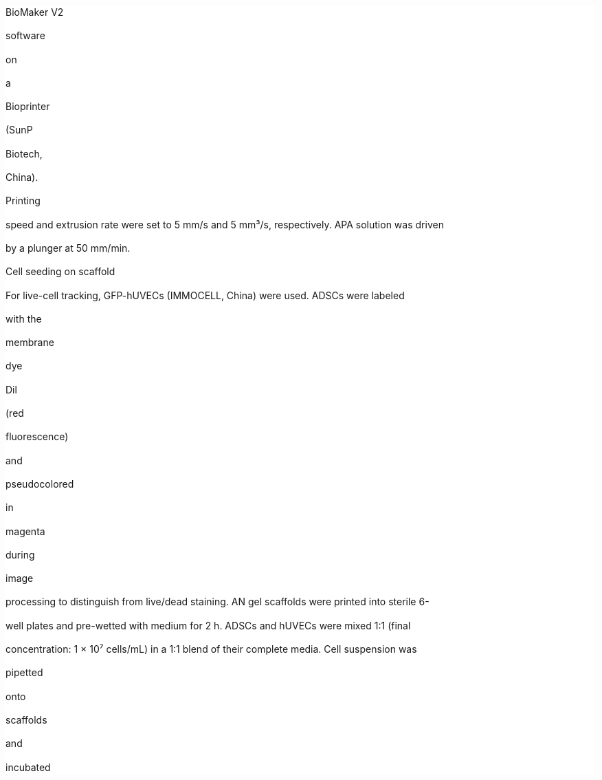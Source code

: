 BioMaker V2

software

on

a

Bioprinter

(SunP

Biotech,

China).

Printing

 speed and extrusion rate were set to 5 mm/s and 5 mm³/s, respectively. APA solution was driven

 by a plunger at 50 mm/min.

 Cell seeding on scaffold

 For live-cell tracking, GFP-hUVECs (IMMOCELL, China) were used. ADSCs were labeled

 with the

membrane

dye

Dil

(red

fluorescence)

and

pseudocolored

in

magenta

during

image

 processing to distinguish from live/dead staining. AN gel scaffolds were printed into sterile 6-

well plates and pre-wetted with medium for 2 h. ADSCs and hUVECs were mixed 1:1 (final

 concentration: 1 × 10⁷ cells/mL) in a 1:1 blend of their complete media. Cell suspension was

 pipetted

onto

scaffolds

and

incubated
